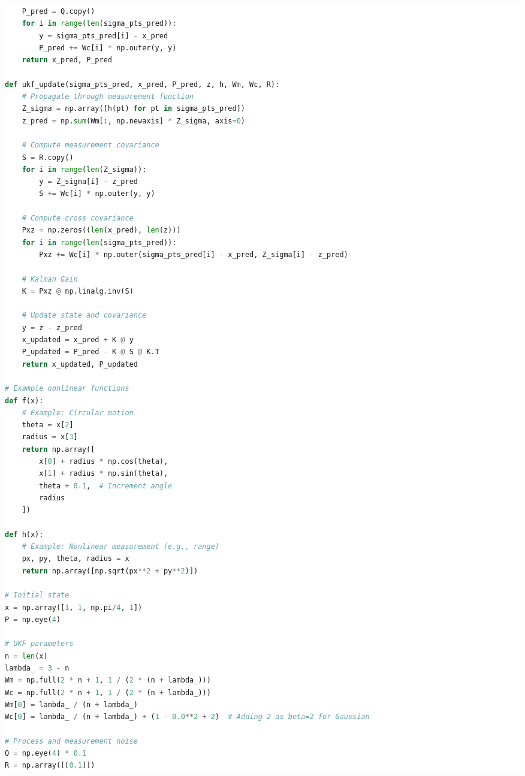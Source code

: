 ```python
    P_pred = Q.copy()
    for i in range(len(sigma_pts_pred)):
        y = sigma_pts_pred[i] - x_pred
        P_pred += Wc[i] * np.outer(y, y)
    return x_pred, P_pred

def ukf_update(sigma_pts_pred, x_pred, P_pred, z, h, Wm, Wc, R):
    # Propagate through measurement function
    Z_sigma = np.array([h(pt) for pt in sigma_pts_pred])
    z_pred = np.sum(Wm[:, np.newaxis] * Z_sigma, axis=0)
    
    # Compute measurement covariance
    S = R.copy()
    for i in range(len(Z_sigma)):
        y = Z_sigma[i] - z_pred
        S += Wc[i] * np.outer(y, y)
    
    # Compute cross covariance
    Pxz = np.zeros((len(x_pred), len(z)))
    for i in range(len(sigma_pts_pred)):
        Pxz += Wc[i] * np.outer(sigma_pts_pred[i] - x_pred, Z_sigma[i] - z_pred)
    
    # Kalman Gain
    K = Pxz @ np.linalg.inv(S)
    
    # Update state and covariance
    y = z - z_pred
    x_updated = x_pred + K @ y
    P_updated = P_pred - K @ S @ K.T
    return x_updated, P_updated

# Example nonlinear functions
def f(x):
    # Example: Circular motion
    theta = x[2]
    radius = x[3]
    return np.array([
        x[0] + radius * np.cos(theta),
        x[1] + radius * np.sin(theta),
        theta + 0.1,  # Increment angle
        radius
    ])

def h(x):
    # Example: Nonlinear measurement (e.g., range)
    px, py, theta, radius = x
    return np.array([np.sqrt(px**2 + py**2)])

# Initial state
x = np.array([1, 1, np.pi/4, 1])
P = np.eye(4)

# UKF parameters
n = len(x)
lambda_ = 3 - n
Wm = np.full(2 * n + 1, 1 / (2 * (n + lambda_)))
Wc = np.full(2 * n + 1, 1 / (2 * (n + lambda_)))
Wm[0] = lambda_ / (n + lambda_)
Wc[0] = lambda_ / (n + lambda_) + (1 - 0.0**2 + 2)  # Adding 2 as beta=2 for Gaussian

# Process and measurement noise
Q = np.eye(4) * 0.1
R = np.array([[0.1]])
```